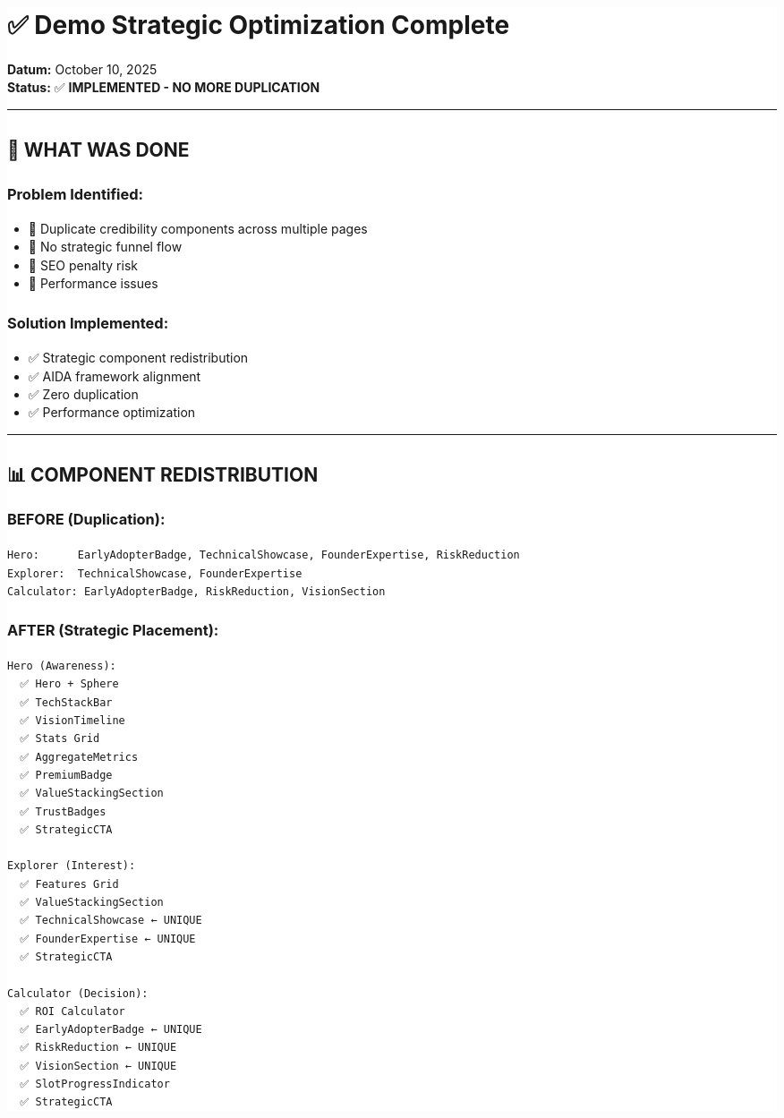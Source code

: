 # ✅ Demo Strategic Optimization Complete

**Datum:** October 10, 2025  
**Status:** ✅ **IMPLEMENTED - NO MORE DUPLICATION**

---

## 🎯 **WHAT WAS DONE**

### **Problem Identified:**

- 🚨 Duplicate credibility components across multiple pages
- 🚨 No strategic funnel flow
- 🚨 SEO penalty risk
- 🚨 Performance issues

### **Solution Implemented:**

- ✅ Strategic component redistribution
- ✅ AIDA framework alignment
- ✅ Zero duplication
- ✅ Performance optimization

---

## 📊 **COMPONENT REDISTRIBUTION**

### **BEFORE (Duplication):**

```
Hero:      EarlyAdopterBadge, TechnicalShowcase, FounderExpertise, RiskReduction
Explorer:  TechnicalShowcase, FounderExpertise
Calculator: EarlyAdopterBadge, RiskReduction, VisionSection
```

### **AFTER (Strategic Placement):**

```
Hero (Awareness):
  ✅ Hero + Sphere
  ✅ TechStackBar
  ✅ VisionTimeline
  ✅ Stats Grid
  ✅ AggregateMetrics
  ✅ PremiumBadge
  ✅ ValueStackingSection
  ✅ TrustBadges
  ✅ StrategicCTA

Explorer (Interest):
  ✅ Features Grid
  ✅ ValueStackingSection
  ✅ TechnicalShowcase ← UNIQUE
  ✅ FounderExpertise ← UNIQUE
  ✅ StrategicCTA

Calculator (Decision):
  ✅ ROI Calculator
  ✅ EarlyAdopterBadge ← UNIQUE
  ✅ RiskReduction ← UNIQUE
  ✅ VisionSection ← UNIQUE
  ✅ SlotProgressIndicator
  ✅ StrategicCTA
```
